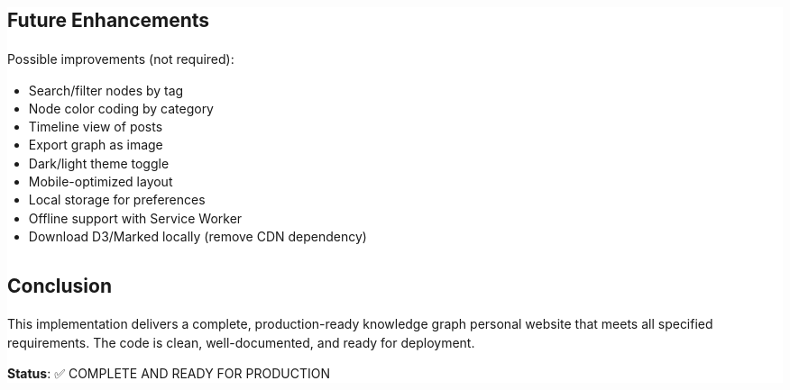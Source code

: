 ## Future Enhancements

Possible improvements (not required):
- Search/filter nodes by tag
- Node color coding by category
- Timeline view of posts
- Export graph as image
- Dark/light theme toggle
- Mobile-optimized layout
- Local storage for preferences
- Offline support with Service Worker
- Download D3/Marked locally (remove CDN dependency)

## Conclusion

This implementation delivers a complete, production-ready knowledge graph personal website that meets all specified requirements. The code is clean, well-documented, and ready for deployment.

**Status**: ✅ COMPLETE AND READY FOR PRODUCTION
